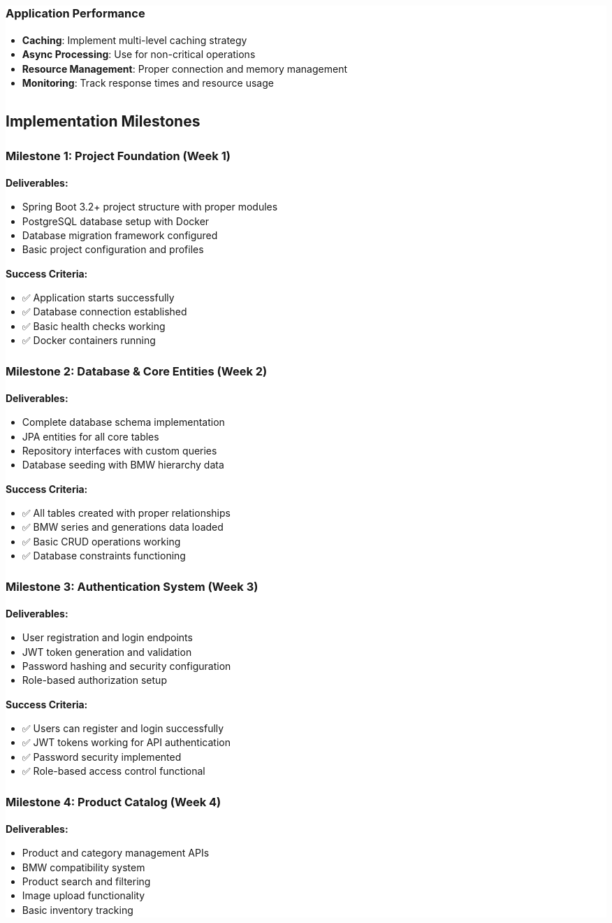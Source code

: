 ### Application Performance
- **Caching**: Implement multi-level caching strategy
- **Async Processing**: Use for non-critical operations
- **Resource Management**: Proper connection and memory management
- **Monitoring**: Track response times and resource usage

## Implementation Milestones

### Milestone 1: Project Foundation (Week 1)
**Deliverables:**
- Spring Boot 3.2+ project structure with proper modules
- PostgreSQL database setup with Docker
- Database migration framework configured
- Basic project configuration and profiles

**Success Criteria:**
- ✅ Application starts successfully
- ✅ Database connection established
- ✅ Basic health checks working
- ✅ Docker containers running

### Milestone 2: Database & Core Entities (Week 2)
**Deliverables:**
- Complete database schema implementation
- JPA entities for all core tables
- Repository interfaces with custom queries
- Database seeding with BMW hierarchy data

**Success Criteria:**
- ✅ All tables created with proper relationships
- ✅ BMW series and generations data loaded
- ✅ Basic CRUD operations working
- ✅ Database constraints functioning

### Milestone 3: Authentication System (Week 3)
**Deliverables:**
- User registration and login endpoints
- JWT token generation and validation
- Password hashing and security configuration
- Role-based authorization setup

**Success Criteria:**
- ✅ Users can register and login successfully
- ✅ JWT tokens working for API authentication
- ✅ Password security implemented
- ✅ Role-based access control functional

### Milestone 4: Product Catalog (Week 4)
**Deliverables:**
- Product and category management APIs
- BMW compatibility system
- Product search and filtering
- Image upload functionality
- Basic inventory tracking
